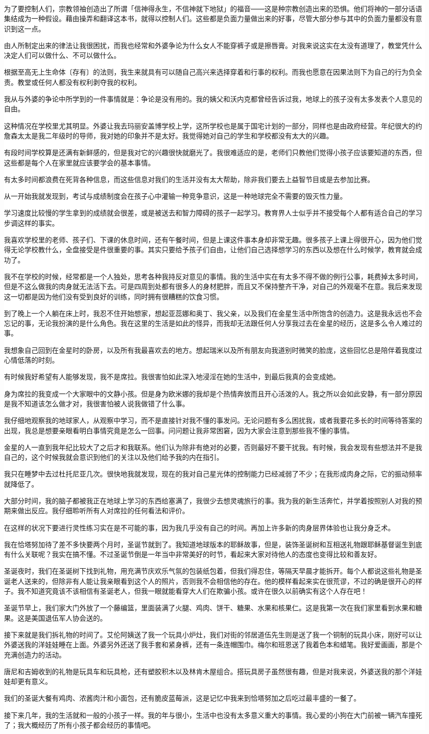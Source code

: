 为了要控制人们，宗教领袖创造出了所谓「信神得永生，不信神就下地狱」的福音——这是种宗教创造出来的恐惧。他们将神的一部分话语集结成为一种假设。藉由操弄和翻译这本书，就得以控制人们。这些都是负面力量做出来的好事，尽管大部分参与其中的负面力量都没有意识到这一点。

由人所制定出来的律法让我很困扰，而我也经常和外婆争论为什么女人不能穿裤子或是擦唇膏。对我来说这实在太没有道理了，教堂凭什么决定人们可以做什么、不可以做什么。

根据至高无上生命体〔存有〕的法则，我生来就具有可以随自己高兴来选择穿着和行事的权利。而我也愿意在因果法则下为自己的行为负全责。教堂或任何人都没有权利剥夺我的权利。

我从与外婆的争论中所学到的一件事情就是：争论是没有用的。我的姨父和沃内克都曾经告诉过我，地球上的孩子没有太多发表个人意见的自由。

这种情况在学校里尤其明显。外婆让我去玛丽安盖博学校上学，这所学校也是属于国宅计划的一部分，同样也是由政府经营。年纪很大的约詹森太太是我二年级时的导师，我对她的印象并不是太好。我觉得她对自己的学生和学校都没有太大的兴趣。

有段时间学校算是还满有新鲜感的，但是我对它的兴趣很快就磨光了。我很难适应的是，老师们只教他们觉得小孩子应该要知道的东西，但这些都是每个人在家里就应该要学会的基本事情。

有太多时间都浪费在死背各种信息，而这些信息对我们的生活并没有太大帮助，除非我们要去上益智节目或是去参加比赛。

从一开始我就发现到，考试与成绩制度会在孩子心中灌输一种竞争意识，这是一种地球完全不需要的毁灭性力量。

学习速度比较慢的学生拿到的成绩就会很差，或是被送去和智力障碍的孩子一起学习。教育界人士似乎并不接受每个人都有适合自己的学习步调这样的事实。

我喜欢学校里的老师、孩子们、下课的休息时间，还有午餐时间，但是上课这件事本身却非常无趣。很多孩子上课上得很开心，因为他们觉得无论学校教什么，全盘接受是件很重要的事。其实只要给予孩子们自由，让他们自己选择想学习的东西以及想在什么时候学，教育就会成功了。

我不在学校的时候，经常都是一个人独处，思考各种我持反对意见的事情。我的生活中实在有太多不得不做的例行公事，耗费掉太多时间，但是不这么做我的肉身就无法活下去。可是四周到处都有很多人的身材肥胖，而且又不保持整齐干净，对自己的外观毫不在意。我后来发现这一切都是因为他们没有受到良好的训练，同时拥有很糟糕的饮食习惯。

到了晚上一个人躺在床上时，我忍不住开始想家，想起亚蕊娜和奥丁、我父亲，以及我们在金星生活中所饱含的创造力。这是我永远也不会忘记的事，无论我扮演的是什么角色。我在这里的生活是如此的怪异，而我却无法跟任何人分享我过去在金星的经历，这是多么令人难过的事。

我想象自己回到在金星时的卧房，以及所有我最喜欢去的地方。想起瑞米以及所有朋友向我道别时微笑的脸庞，这些回忆总是陪伴着我度过心情低落的时刻。

有时候我好希望有人能够发现，我不是席拉。我很害怕如此深入地浸淫在她的生活中，到最后我真的会变成她。

身为席拉的我变成一个大家眼中的文静小孩。但是身为欧米娜的我却是个热情奔放而且开心活泼的人。我之所以会如此安静，有一部分原因是我不知道该怎么做才对，我很害怕被人说我做错了什么事。

我仔细地观察我的地球家人，从观察中学习，而不是直接针对我不懂的事发问。无论问题有多么困扰我，或者我要花多长的时间等待答案的出现，我总是想要亲眼看明白事情究竟是怎么一回事。问问题让我非常困窘，因为大家会注意到那些我不懂的事情。

金星的人一直到我年纪比较大了之后才和我联系。他们认为除非有绝对的必要，否则最好不要干扰我。有时候，我会发现有些想法并不是我自己的，这个时候我就会意识到他们的关注以及他们给予我的内在指引。

我只在睡梦中去过杜托尼亚几次。很快地我就发现，现在的我对自己星光体的控制能力已经减弱了不少；在我形成肉身之际，它的振动频率就降低了。

大部分时间，我的脑子都被我正在地球上学习的东西给塞满了，我很少去想灵魂旅行的事。我为我的新生活奔忙，并学着按照别人对我的预期来做出反应。我仔细聆听所有人对席拉的任何看法和评价。

在这样的状况下要进行灵性练习实在是不可能的事，因为我几乎没有自己的时间。再加上许多新的肉身层界体验也让我分身乏术。

我在恰塔努加待了差不多快要两个月时，圣诞节就到了。我知道地球版本的耶稣故事，但是，装饰圣诞树和互相送礼物跟耶稣基督诞生到底有什么关联呢？我实在搞不懂。不过圣诞节倒是一年当中非常美好的时节，看起来大家对待他人的态度也变得比较和善友好。

圣诞夜时，我们在圣诞树下找到礼物，用充满节庆欢乐气氛的包装纸包着，但我们得忍住，等隔天早晨才能拆开。每个人都说这些礼物是圣诞老人送来的，但除非有人能让我亲眼看到这个人的照片，否则我不会相信他的存在。他的模样看起来实在很荒谬，不过的确是很开心的样子。我不知道究竟该不该相信有圣诞老人，但我一眼就能看穿大人们在欺骗小孩。或许在很久以前确实有这个人存在吧！

圣诞节早上，我们家大门外放了一个藤编篮，里面装满了火腿、鸡肉、饼干、糖果、水果和核果仁。这是我第一次在我们家里看到水果和糖果。这是美国退伍军人协会送的。

接下来就是我们拆礼物的时间了。艾伦阿姨送了我一个玩具小炉灶，我们对街的邻居道伍先生则是送了我一个铜制的玩具小床，刚好可以让外婆送我的洋娃娃睡在上面。外婆另外还送了我手套和紧身裤，还有一条连帽围巾。梅尔和班恩送了我着色本和蜡笔。我好爱画画，那是个充满创造力的活动。

唐尼和吉姆收到的礼物是玩具车和玩具枪，还有塑胶积木以及林肯木屋组合。搭玩具房子虽然很有趣，但是对我来说，外婆送我的那个洋娃娃却更有意义。

我们的圣诞大餐有鸡肉、浓酱肉汁和小面包，还有脆皮蓝莓派，这是记忆中我来到恰塔努加之后吃过最丰盛的一餐了。

接下来几年，我的生活就和一般的小孩子一样。我的年与很小，生活中也没有太多意义重大的事情。我心爱的小狗在大门前被一辆汽车撞死了；我大概经历了所有小孩子都会经历的事情吧。
